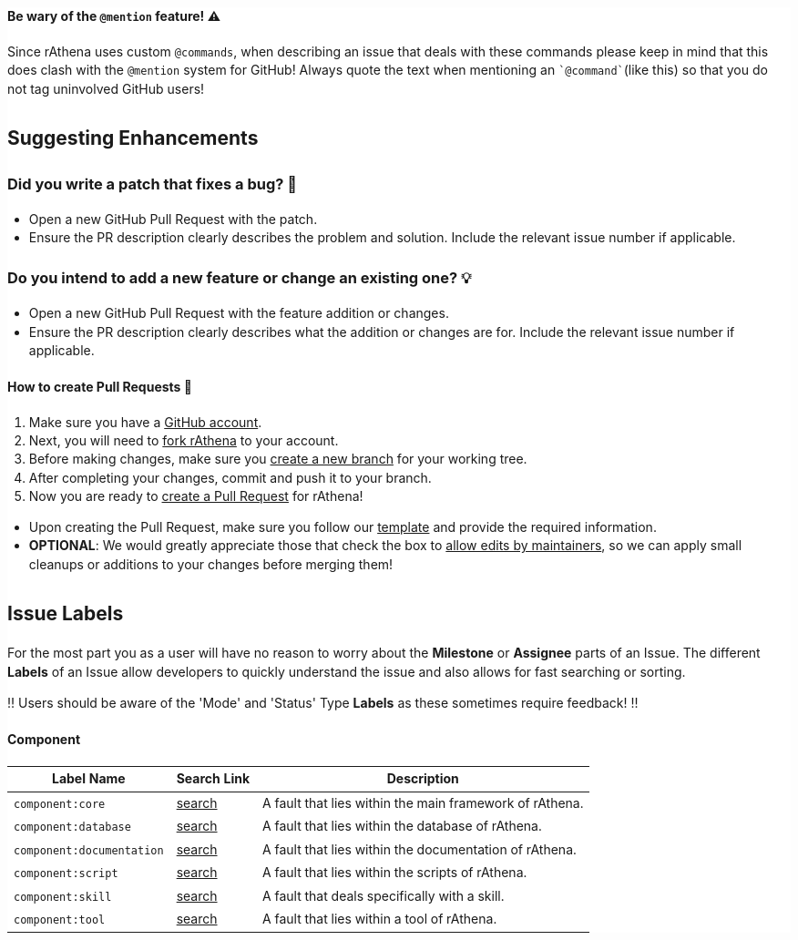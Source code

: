 #### Be wary of the `@mention` feature! :warning:

Since rAthena uses custom `@commands`, when describing an issue that deals with these commands please keep in mind that this does clash with the `@mention` system for GitHub! Always quote the text when mentioning an ``` `@command` ```(like this) so that you do not tag uninvolved GitHub users!

Suggesting Enhancements
-----------------------

### Did you write a patch that fixes a bug? :bookmark_tabs:

* Open a new GitHub Pull Request with the patch.
* Ensure the PR description clearly describes the problem and solution. Include the relevant issue number if applicable.

### Do you intend to add a new feature or change an existing one? :bulb:

* Open a new GitHub Pull Request with the feature addition or changes.
* Ensure the PR description clearly describes what the addition or changes are for. Include the relevant issue number if applicable.

#### How to create Pull Requests :pencil:

1. Make sure you have a [GitHub account](https://github.com/signup/free).
2. Next, you will need to [fork rAthena](https://help.github.com/articles/fork-a-repo/#step-3-configure-git-to-sync-your-fork-with-the-original-spoon-knife-repository) to your account.
3. Before making changes, make sure you [create a new branch](https://help.github.com/articles/creating-and-deleting-branches-within-your-repository/) for your working tree.
4. After completing your changes, commit and push it to your branch.
5. Now you are ready to [create a Pull Request](https://help.github.com/articles/creating-a-pull-request/) for rAthena!
  * Upon creating the Pull Request, make sure you follow our [template](https://github.com/rathena/rathena/blob/master/.github/PULL_REQUEST_TEMPLATE.md) and provide the required information.
  * **OPTIONAL**: We would greatly appreciate those that check the box to [allow edits by maintainers](https://help.github.com/articles/allowing-changes-to-a-pull-request-branch-created-from-a-fork/), so we can apply small cleanups or additions to your changes before merging them!

Issue Labels
------------

For the most part you as a user will have no reason to worry about the **Milestone** or **Assignee** parts of an Issue. The different **Labels** of an Issue allow developers to quickly understand the issue and also allows for fast searching or sorting.

:bangbang: Users should be aware of the 'Mode' and 'Status' Type **Labels** as these sometimes require feedback! :bangbang:

#### Component

| Label Name | Search Link | Description |
| --- | --- | --- |
| `component:core` | [search][search-rathena-label-componentcore] | A fault that lies within the main framework of rAthena. |
| `component:database` | [search][search-rathena-label-componentdatabase] | A fault that lies within the database of rAthena. |
| `component:documentation` | [search][search-rathena-label-componentdocumentation] | A fault that lies within the documentation of rAthena. |
| `component:script` | [search][search-rathena-label-componentscript] | A fault that lies within the scripts of rAthena. |
| `component:skill` | [search][search-rathena-label-componentskill] | A fault that deals specifically with a skill. |
| `component:tool` | [search][search-rathena-label-componenttool] | A fault that lies within a tool of rAthena. |


[search-rathena-label-componentcore]: https://github.com/rathena/rathena/issues?q=is%3Aissue+is%3Aopen+label%3Acomponent%3Acore
[search-rathena-label-componentdatabase]: https://github.com/rathena/rathena/issues?q=is%3Aissue+is%3Aopen+label%3Acomponent%3Adatabase
[search-rathena-label-componentdocumentation]: https://github.com/rathena/rathena/issues?q=is%3Aissue+is%3Aopen+label%3Acomponent%3Adocumentation
[search-rathena-label-componentscript]: https://github.com/rathena/rathena/issues?q=is%3Aissue+is%3Aopen+label%3Acomponent%3Ascript
[search-rathena-label-componentskill]: https://github.com/rathena/rathena/issues?q=is%3Aissue+is%3Aopen+label%3Acomponent%3Askill
[search-rathena-label-componenttool]: https://github.com/rathena/rathena/issues?q=is%3Aissue+is%3Aopen+label%3Acomponent%3Atool
[search-rathena-label-missingclientdate]: https://github.com/rathena/rathena/issues?q=is%3Aissue+is%3Aopen+label%3Amissing%3Aclientdate
[search-rathena-label-missingmode]: https://github.com/rathena/rathena/issues?q=is%3Aissue+is%3Aopen+label%3Amissing%3Amode
[search-rathena-label-missingrevision]: https://github.com/rathena/rathena/issues?q=is%3Aissue+is%3Aopen+label%3Amissing%3Arevision
[search-rathena-label-modeprerenewal]: https://github.com/rathena/rathena/issues?q=is%3Aissue+is%3Aopen+label%3Amode%3Aprerenewal
[search-rathena-label-moderenewal]: https://github.com/rathena/rathena/issues?q=is%3Aissue+is%3Aopen+label%3Amode%3Arenewal
[search-rathena-label-priorityhigh]: https://github.com/rathena/rathena/issues?q=is%3Aissue+is%3Aopen+label%3Apriority%3Ahigh
[search-rathena-label-prioritymedium]: https://github.com/rathena/rathena/issues?q=is%3Aissue+is%3Aopen+label%3Apriority%3Amedium
[search-rathena-label-prioritylow]: https://github.com/rathena/rathena/issues?q=is%3Aissue+is%3Aopen+label%3Apriority%3Alow
[search-rathena-label-statusconfirmed]: https://github.com/rathena/rathena/issues?q=is%3Aissue+is%3Aopen+label%3Astatus%3Aconfirmed
[search-rathena-label-statusduplicate]: https://github.com/rathena/rathena/issues?q=is%3Aissue+is%3Aopen+label%3Astatus%3Aduplicate
[search-rathena-label-statusinprogress]: https://github.com/rathena/rathena/issues?q=is%3Aissue+is%3Aopen+label%3Astatus%3Ainprogress
[search-rathena-label-statusinvalid]: https://github.com/rathena/rathena/issues?q=is%3Aissue+is%3Aopen+label%3Astatus%3Ainvalid
[search-rathena-label-statusneedmoreinfo]: https://github.com/rathena/rathena/issues?q=is%3Aissue+is%3Aopen+label%3A"status%3Aneed+more+info"
[search-rathena-label-statusneeduserinput]: https://github.com/rathena/rathena/issues?q=is%3Aissue+is%3Aopen+label%3A"status%3Aneed+user+input"
[search-rathena-label-statusoutdatedemulator]: https://github.com/rathena/rathena/issues?q=is%3Aissue+is%3Aopen+label%3A"status%3Aoutdated+emulator"
[search-rathena-label-statusunabletoreproduce]: https://github.com/rathena/rathena/issues?q=is%3Aissue+is%3Aopen+label%3A"status%3Aunable+to+reproduce"
[search-rathena-label-statuswontfix]: https://github.com/rathena/rathena/issues?q=is%3Aissue+is%3Aopen+label%3Astatus%3Awontfix
[search-rathena-label-typebug]: https://github.com/rathena/rathena/issues?q=is%3Aissue+is%3Aopen+label%3Atype%3Abug
[search-rathena-label-typeenhancement]: https://github.com/rathena/rathena/issues?q=is%3Aissue+is%3Aopen+label%3Atype%3Aenhancement
[search-rathena-label-typemaintenance]: https://github.com/rathena/rathena/issues?q=is%3Aissue+is%3Aopen+label%3Atype%3Amaintenance
[search-rathena-label-typequestion]: https://github.com/rathena/rathena/issues?q=is%3Aissue+is%3Aopen+label%3Atype%3Aquestion